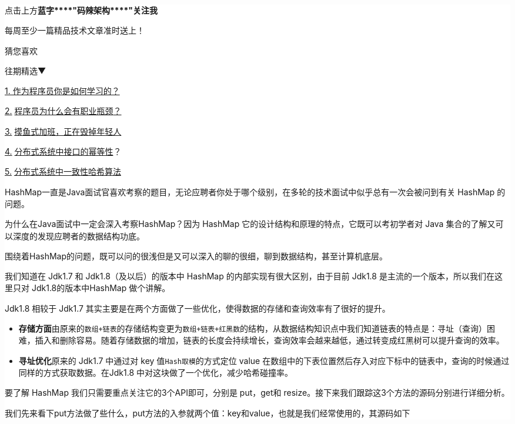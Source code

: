 点击上方**蓝字****"码辣架构****"关注我**

 每周至少一篇精品技术文章准时送上！

猜您喜欢

往期精选▼

[1\. 作为程序员你是如何学习的？](http://mp.weixin.qq.com/s?__biz=MzU5NTgxMTg0OA==&mid=2247483673&idx=1&sn=e479d2cc40198ea654c8a8883b551049&chksm=fe6d0a7ec91a83686218923a478f7856269912e9236384a53accdbb392606ccd84b6fcbbc130&scene=21#wechat_redirect)

[2.](http://mp.weixin.qq.com/s?__biz=MzU5NTgxMTg0OA==&mid=2247483663&idx=1&sn=6c17c7cd1f8c75afe751f931bbd5dfa2&chksm=fe6d0a68c91a837e3151c3e4117af3df917811a7813e0d46f590b746264102675695819bfdfc&scene=21#wechat_redirect) [程序员为什么会有职业瓶颈](http://mp.weixin.qq.com/s?__biz=MzU5NTgxMTg0OA==&mid=2247483663&idx=1&sn=6c17c7cd1f8c75afe751f931bbd5dfa2&chksm=fe6d0a68c91a837e3151c3e4117af3df917811a7813e0d46f590b746264102675695819bfdfc&scene=21#wechat_redirect)[？](http://mp.weixin.qq.com/s?__biz=MzU5NTgxMTg0OA==&mid=2247483663&idx=1&sn=6c17c7cd1f8c75afe751f931bbd5dfa2&chksm=fe6d0a68c91a837e3151c3e4117af3df917811a7813e0d46f590b746264102675695819bfdfc&scene=21#wechat_redirect)

[3.](http://mp.weixin.qq.com/s?__biz=MzU5NTgxMTg0OA==&mid=2247483778&idx=1&sn=705e7442595986ba592cb7e15d5ee847&chksm=fe6d0ae5c91a83f3cf5b13dcdf0ea97617920287f94a3b09768ed2af94c40fd1b033e373c1d9&scene=21#wechat_redirect) [摸鱼式加班，正在毁掉年轻人](http://mp.weixin.qq.com/s?__biz=MzU5NTgxMTg0OA==&mid=2247483778&idx=1&sn=705e7442595986ba592cb7e15d5ee847&chksm=fe6d0ae5c91a83f3cf5b13dcdf0ea97617920287f94a3b09768ed2af94c40fd1b033e373c1d9&scene=21&token=584762054&lang=zh_CN#wechat_redirect)

[4.](http://mp.weixin.qq.com/s?__biz=MzU5NTgxMTg0OA==&mid=2247483787&idx=1&sn=e31c8e03e8192f1ea7449bb83002528f&chksm=fe6d0aecc91a83fa4d5de7b7838e95b1541108bedf441386de3b470943cc0569a36234598f69&scene=21#wechat_redirect) [分布式系统中接口的幂等性](http://mp.weixin.qq.com/s?__biz=MzU5NTgxMTg0OA==&mid=2247483787&idx=1&sn=e31c8e03e8192f1ea7449bb83002528f&chksm=fe6d0aecc91a83fa4d5de7b7838e95b1541108bedf441386de3b470943cc0569a36234598f69&scene=21#wechat_redirect)？

[5.](http://mp.weixin.qq.com/s?__biz=MzU5NTgxMTg0OA==&mid=2247483783&idx=1&sn=c9e27b78981bd2ad6c91fed96e24a2d4&chksm=fe6d0ae0c91a83f666c6cbbdf6c132f7b1878027113c3650d4e9908e439ca5afeacd11ff51fc&scene=21#wechat_redirect) [分布式系统中一致性哈希算法](http://mp.weixin.qq.com/s?__biz=MzU5NTgxMTg0OA==&mid=2247483783&idx=1&sn=c9e27b78981bd2ad6c91fed96e24a2d4&chksm=fe6d0ae0c91a83f666c6cbbdf6c132f7b1878027113c3650d4e9908e439ca5afeacd11ff51fc&scene=21#wechat_redirect)

HashMap一直是Java面试官喜欢考察的题目，无论应聘者你处于哪个级别，在多轮的技术面试中似乎总有一次会被问到有关 HashMap 的问题。

为什么在Java面试中一定会深入考察HashMap？因为 HashMap 它的设计结构和原理的特点，它既可以考初学者对 Java 集合的了解又可以深度的发现应聘者的数据结构功底。

围绕着HashMap的问题，既可以问的很浅但是又可以深入的聊的很细，聊到数据结构，甚至计算机底层。

我们知道在 Jdk1.7 和 Jdk1.8（及以后）的版本中 HashMap 的内部实现有很大区别，由于目前 Jdk1.8 是主流的一个版本，所以我们在这里只对 Jdk1.8的版本中HashMap 做个讲解。

Jdk1.8 相较于 Jdk1.7 其实主要是在两个方面做了一些优化，使得数据的存储和查询效率有了很好的提升。

*   **存储方面**由原来的`数组+链表`的存储结构变更为`数组+链表+红黑数`的结构，从数据结构知识点中我们知道链表的特点是：寻址（查询）困难，插入和删除容易。随着存储数据的增加，链表的长度会持续增长，查询效率会越来越低，通过转变成红黑树可以提升查询的效率。
    
*   **寻址优化**原来的 Jdk1.7 中通过对 key 值`Hash取模`的方式定位 value 在数组中的下表位置然后存入对应下标中的链表中，查询的时候通过同样的方式获取数据。在Jdk1.8 中对这块做了一个优化，减少哈希碰撞率。
    

要了解 HashMap 我们只需要重点关注它的3个API即可，分别是 put，get和 resize。接下来我们跟踪这3个方法的源码分别进行详细分析。

我们先来看下put方法做了些什么，put方法的入参就两个值：key和value，也就是我们经常使用的，其源码如下
